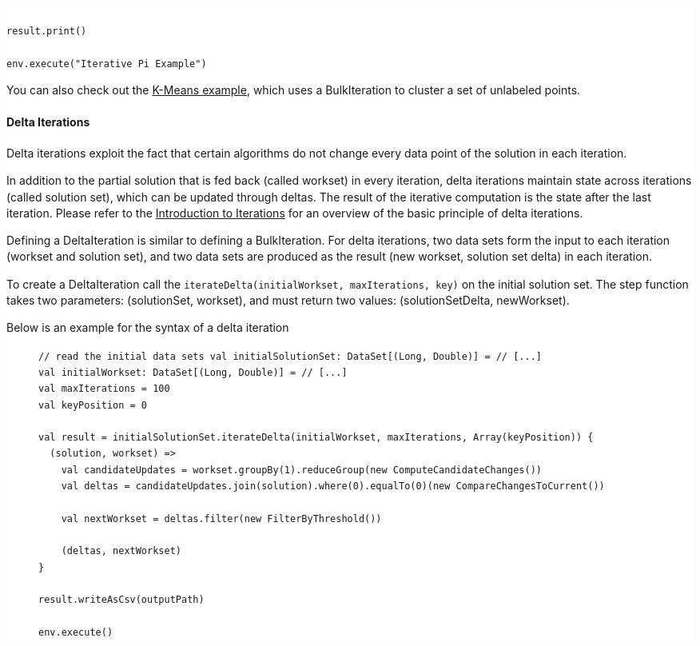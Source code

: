 ```

result.print()

env.execute("Iterative Pi Example")
```

</figure>

You can also check out the [K-Means example](https://github.com/apache/flink/blob/master//flink-examples/flink-examples-batch/src/main/scala/org/apache/flink/examples/scala/clustering/KMeans.scala), which uses a BulkIteration to cluster a set of unlabeled points.

#### Delta Iterations

Delta iterations exploit the fact that certain algorithms do not change every data point of the solution in each iteration.

In addition to the partial solution that is fed back (called workset) in every iteration, delta iterations maintain state across iterations (called solution set), which can be updated through deltas. The result of the iterative computation is the state after the last iteration. Please refer to the [Introduction to Iterations](iterations.html) for an overview of the basic principle of delta iterations.

Defining a DeltaIteration is similar to defining a BulkIteration. For delta iterations, two data sets form the input to each iteration (workset and solution set), and two data sets are produced as the result (new workset, solution set delta) in each iteration.

To create a DeltaIteration call the `iterateDelta(initialWorkset, maxIterations, key)` on the initial solution set. The step function takes two parameters: (solutionSet, workset), and must return two values: (solutionSetDelta, newWorkset).

Below is an example for the syntax of a delta iteration

<figure class="highlight">

```
// read the initial data sets val initialSolutionSet: DataSet[(Long, Double)] = // [...] 
val initialWorkset: DataSet[(Long, Double)] = // [...] 
val maxIterations = 100
val keyPosition = 0

val result = initialSolutionSet.iterateDelta(initialWorkset, maxIterations, Array(keyPosition)) {
  (solution, workset) =>
    val candidateUpdates = workset.groupBy(1).reduceGroup(new ComputeCandidateChanges())
    val deltas = candidateUpdates.join(solution).where(0).equalTo(0)(new CompareChangesToCurrent())

    val nextWorkset = deltas.filter(new FilterByThreshold())

    (deltas, nextWorkset)
}

result.writeAsCsv(outputPath)

env.execute()
```
